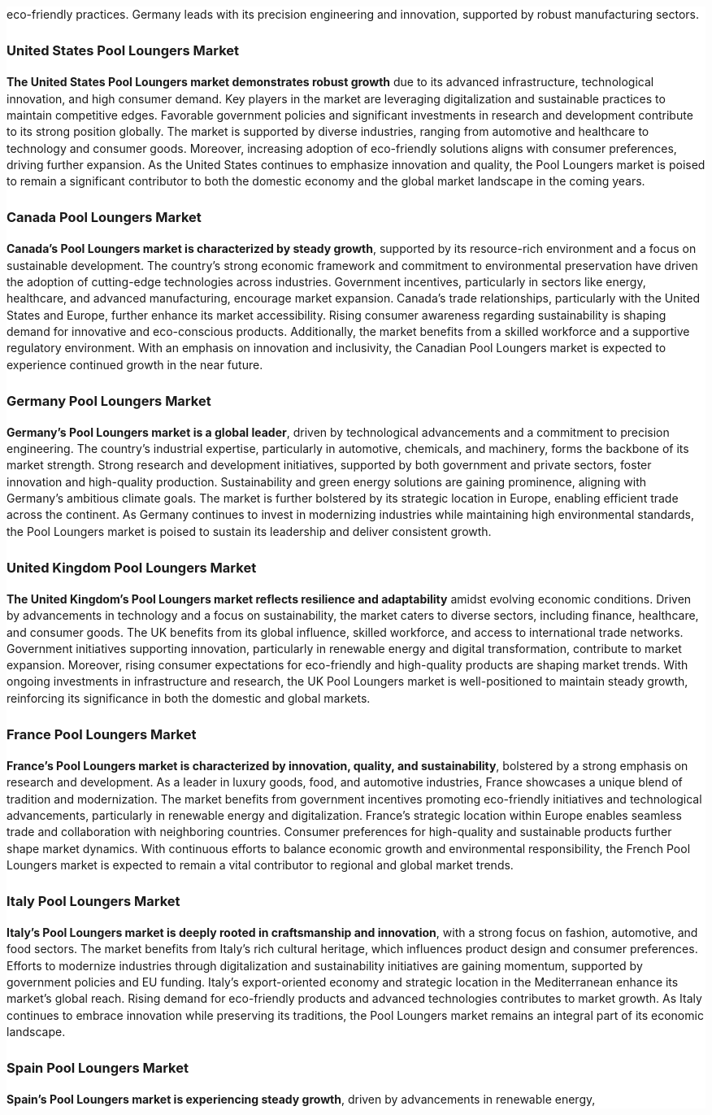 eco-friendly practices. Germany leads with its precision engineering and innovation, supported by robust manufacturing sectors.</span></em></p></blockquote><h3><strong>United States Pool Loungers Market</strong></h3><p><strong>The United States Pool Loungers market demonstrates robust growth</strong> due to its advanced infrastructure, technological innovation, and high consumer demand. Key players in the market are leveraging digitalization and sustainable practices to maintain competitive edges. Favorable government policies and significant investments in research and development contribute to its strong position globally. The market is supported by diverse industries, ranging from automotive and healthcare to technology and consumer goods. Moreover, increasing adoption of eco-friendly solutions aligns with consumer preferences, driving further expansion. As the United States continues to emphasize innovation and quality, the Pool Loungers market is poised to remain a significant contributor to both the domestic economy and the global market landscape in the coming years.</p><h3><strong>Canada Pool Loungers Market</strong></h3><p><strong>Canada&rsquo;s Pool Loungers market is characterized by steady growth</strong>, supported by its resource-rich environment and a focus on sustainable development. The country&rsquo;s strong economic framework and commitment to environmental preservation have driven the adoption of cutting-edge technologies across industries. Government incentives, particularly in sectors like energy, healthcare, and advanced manufacturing, encourage market expansion. Canada&rsquo;s trade relationships, particularly with the United States and Europe, further enhance its market accessibility. Rising consumer awareness regarding sustainability is shaping demand for innovative and eco-conscious products. Additionally, the market benefits from a skilled workforce and a supportive regulatory environment. With an emphasis on innovation and inclusivity, the Canadian Pool Loungers market is expected to experience continued growth in the near future.</p><h3><strong>Germany Pool Loungers Market</strong></h3><p><strong>Germany&rsquo;s Pool Loungers market is a global leader</strong>, driven by technological advancements and a commitment to precision engineering. The country&rsquo;s industrial expertise, particularly in automotive, chemicals, and machinery, forms the backbone of its market strength. Strong research and development initiatives, supported by both government and private sectors, foster innovation and high-quality production. Sustainability and green energy solutions are gaining prominence, aligning with Germany&rsquo;s ambitious climate goals. The market is further bolstered by its strategic location in Europe, enabling efficient trade across the continent. As Germany continues to invest in modernizing industries while maintaining high environmental standards, the Pool Loungers market is poised to sustain its leadership and deliver consistent growth.</p><h3><strong>United Kingdom Pool Loungers Market</strong></h3><p><strong>The United Kingdom&rsquo;s Pool Loungers market reflects resilience and adaptability</strong> amidst evolving economic conditions. Driven by advancements in technology and a focus on sustainability, the market caters to diverse sectors, including finance, healthcare, and consumer goods. The UK benefits from its global influence, skilled workforce, and access to international trade networks. Government initiatives supporting innovation, particularly in renewable energy and digital transformation, contribute to market expansion. Moreover, rising consumer expectations for eco-friendly and high-quality products are shaping market trends. With ongoing investments in infrastructure and research, the UK Pool Loungers market is well-positioned to maintain steady growth, reinforcing its significance in both the domestic and global markets.</p><h3><strong>France Pool Loungers Market</strong></h3><p><strong>France&rsquo;s Pool Loungers market is characterized by innovation, quality, and sustainability</strong>, bolstered by a strong emphasis on research and development. As a leader in luxury goods, food, and automotive industries, France showcases a unique blend of tradition and modernization. The market benefits from government incentives promoting eco-friendly initiatives and technological advancements, particularly in renewable energy and digitalization. France&rsquo;s strategic location within Europe enables seamless trade and collaboration with neighboring countries. Consumer preferences for high-quality and sustainable products further shape market dynamics. With continuous efforts to balance economic growth and environmental responsibility, the French Pool Loungers market is expected to remain a vital contributor to regional and global market trends.</p><h3><strong>Italy Pool Loungers Market</strong></h3><p><strong>Italy&rsquo;s Pool Loungers market is deeply rooted in craftsmanship and innovation</strong>, with a strong focus on fashion, automotive, and food sectors. The market benefits from Italy&rsquo;s rich cultural heritage, which influences product design and consumer preferences. Efforts to modernize industries through digitalization and sustainability initiatives are gaining momentum, supported by government policies and EU funding. Italy&rsquo;s export-oriented economy and strategic location in the Mediterranean enhance its market&rsquo;s global reach. Rising demand for eco-friendly products and advanced technologies contributes to market growth. As Italy continues to embrace innovation while preserving its traditions, the Pool Loungers market remains an integral part of its economic landscape.</p><h3><strong>Spain Pool Loungers Market</strong></h3><p><strong>Spain&rsquo;s Pool Loungers market is experiencing steady growth</strong>, driven by advancements in renewable energy,